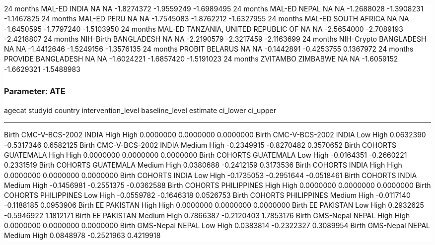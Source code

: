 24 months   MAL-ED           INDIA                          NA                   NA                -1.8274372   -1.9559249   -1.6989495
24 months   MAL-ED           NEPAL                          NA                   NA                -1.2688028   -1.3908231   -1.1467825
24 months   MAL-ED           PERU                           NA                   NA                -1.7545083   -1.8762212   -1.6327955
24 months   MAL-ED           SOUTH AFRICA                   NA                   NA                -1.6450595   -1.7797240   -1.5103950
24 months   MAL-ED           TANZANIA, UNITED REPUBLIC OF   NA                   NA                -2.5654000   -2.7089193   -2.4218807
24 months   NIH-Birth        BANGLADESH                     NA                   NA                -2.2190579   -2.3217459   -2.1163699
24 months   NIH-Crypto       BANGLADESH                     NA                   NA                -1.4412646   -1.5249156   -1.3576135
24 months   PROBIT           BELARUS                        NA                   NA                -0.1442891   -0.4253755    0.1367972
24 months   PROVIDE          BANGLADESH                     NA                   NA                -1.6024221   -1.6857420   -1.5191023
24 months   ZVITAMBO         ZIMBABWE                       NA                   NA                -1.6059152   -1.6629321   -1.5488983


### Parameter: ATE


agecat      studyid          country                        intervention_level   baseline_level      estimate     ci_lower     ci_upper
----------  ---------------  -----------------------------  -------------------  ---------------  -----------  -----------  -----------
Birth       CMC-V-BCS-2002   INDIA                          High                 High               0.0000000    0.0000000    0.0000000
Birth       CMC-V-BCS-2002   INDIA                          Low                  High               0.0632390   -0.5317346    0.6582125
Birth       CMC-V-BCS-2002   INDIA                          Medium               High              -0.2349915   -0.8270482    0.3570652
Birth       COHORTS          GUATEMALA                      High                 High               0.0000000    0.0000000    0.0000000
Birth       COHORTS          GUATEMALA                      Low                  High              -0.0164351   -0.2660221    0.2331519
Birth       COHORTS          GUATEMALA                      Medium               High               0.0380688   -0.2412159    0.3173536
Birth       COHORTS          INDIA                          High                 High               0.0000000    0.0000000    0.0000000
Birth       COHORTS          INDIA                          Low                  High              -0.1735053   -0.2951644   -0.0518461
Birth       COHORTS          INDIA                          Medium               High              -0.1456981   -0.2551375   -0.0362588
Birth       COHORTS          PHILIPPINES                    High                 High               0.0000000    0.0000000    0.0000000
Birth       COHORTS          PHILIPPINES                    Low                  High              -0.0559782   -0.1646318    0.0526753
Birth       COHORTS          PHILIPPINES                    Medium               High              -0.0117140   -0.1188185    0.0953906
Birth       EE               PAKISTAN                       High                 High               0.0000000    0.0000000    0.0000000
Birth       EE               PAKISTAN                       Low                  High               0.2932625   -0.5946922    1.1812171
Birth       EE               PAKISTAN                       Medium               High               0.7866387   -0.2120403    1.7853176
Birth       GMS-Nepal        NEPAL                          High                 High               0.0000000    0.0000000    0.0000000
Birth       GMS-Nepal        NEPAL                          Low                  High               0.0383814   -0.2322327    0.3089954
Birth       GMS-Nepal        NEPAL                          Medium               High               0.0848978   -0.2521963    0.4219918